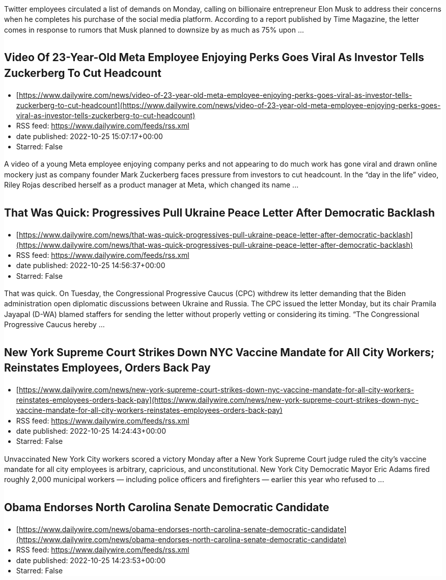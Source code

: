 Twitter employees circulated a list of demands on Monday, calling on billionaire entrepreneur Elon Musk to address their concerns when he completes his purchase of the social media platform. According to a report published by Time Magazine, the letter comes in response to rumors that Musk planned to downsize by as much as 75% upon ...

## Video Of 23-Year-Old Meta Employee Enjoying Perks Goes Viral As Investor Tells Zuckerberg To Cut Headcount
 - [https://www.dailywire.com/news/video-of-23-year-old-meta-employee-enjoying-perks-goes-viral-as-investor-tells-zuckerberg-to-cut-headcount](https://www.dailywire.com/news/video-of-23-year-old-meta-employee-enjoying-perks-goes-viral-as-investor-tells-zuckerberg-to-cut-headcount)
 - RSS feed: https://www.dailywire.com/feeds/rss.xml
 - date published: 2022-10-25 15:07:17+00:00
 - Starred: False

A video of a young Meta employee enjoying company perks and not appearing to do much work has gone viral and drawn online mockery just as company founder Mark Zuckerberg faces pressure from investors to cut headcount. In the &#8220;day in the life&#8221; video, Riley Rojas described herself as a product manager at Meta, which changed its name ...

## That Was Quick: Progressives Pull Ukraine Peace Letter After Democratic Backlash
 - [https://www.dailywire.com/news/that-was-quick-progressives-pull-ukraine-peace-letter-after-democratic-backlash](https://www.dailywire.com/news/that-was-quick-progressives-pull-ukraine-peace-letter-after-democratic-backlash)
 - RSS feed: https://www.dailywire.com/feeds/rss.xml
 - date published: 2022-10-25 14:56:37+00:00
 - Starred: False

That was quick. On Tuesday, the Congressional Progressive Caucus (CPC) withdrew its letter demanding that the Biden administration open diplomatic discussions between Ukraine and Russia. The CPC issued the letter Monday, but its chair Pramila Jayapal (D-WA) blamed staffers for sending the letter without properly vetting or considering its timing. &#8220;The Congressional Progressive Caucus hereby ...

## New York Supreme Court Strikes Down NYC Vaccine Mandate for All City Workers; Reinstates Employees, Orders Back Pay
 - [https://www.dailywire.com/news/new-york-supreme-court-strikes-down-nyc-vaccine-mandate-for-all-city-workers-reinstates-employees-orders-back-pay](https://www.dailywire.com/news/new-york-supreme-court-strikes-down-nyc-vaccine-mandate-for-all-city-workers-reinstates-employees-orders-back-pay)
 - RSS feed: https://www.dailywire.com/feeds/rss.xml
 - date published: 2022-10-25 14:24:43+00:00
 - Starred: False

Unvaccinated New York City workers scored a victory Monday after a New York Supreme Court judge ruled the city&#8217;s vaccine mandate for all city employees is arbitrary, capricious, and unconstitutional. New York City Democratic Mayor Eric Adams fired roughly 2,000 municipal workers — including police officers and firefighters — earlier this year who refused to ...

## Obama Endorses North Carolina Senate Democratic Candidate
 - [https://www.dailywire.com/news/obama-endorses-north-carolina-senate-democratic-candidate](https://www.dailywire.com/news/obama-endorses-north-carolina-senate-democratic-candidate)
 - RSS feed: https://www.dailywire.com/feeds/rss.xml
 - date published: 2022-10-25 14:23:53+00:00
 - Starred: False
